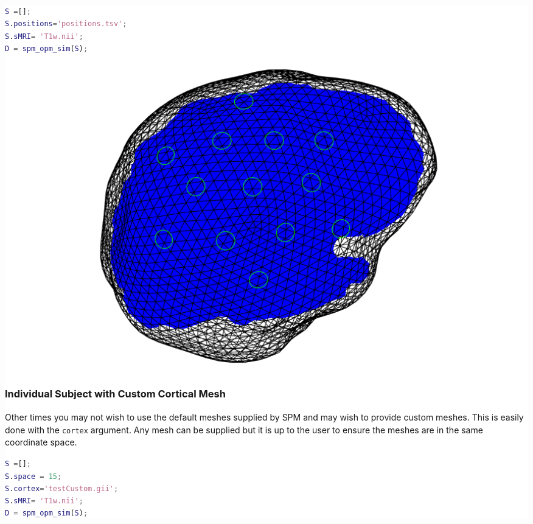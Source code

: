 ```matlab
S =[];
S.positions='positions.tsv';
S.sMRI= 'T1w.nii';
D = spm_opm_sim(S);
```
<p align="center">
<img src="readme/coregSensors.PNG" width="600"/>
</p>

<a name="c5"></a>
### Individual Subject with Custom Cortical Mesh
Other times you may not wish to use the default meshes supplied by SPM and may wish to provide custom meshes. This is easily done with the `cortex` argument. Any mesh can be supplied but it is up to the user to ensure the meshes are in the same coordinate  space.
 ```matlab
S =[];
S.space = 15;
S.cortex='testCustom.gii';
S.sMRI= 'T1w.nii';
D = spm_opm_sim(S);

```

<p align="center">